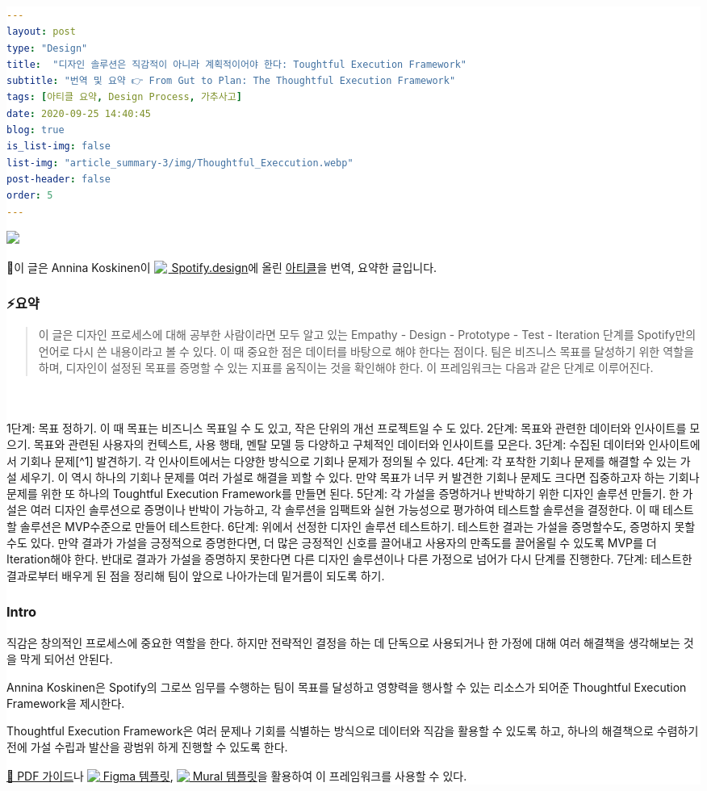 ```yaml
---
layout: post
type: "Design"
title:  "디자인 솔루션은 직감적이 아니라 계획적이어야 한다: Toughtful Execution Framework"
subtitle: "번역 및 요약 👉 From Gut to Plan: The Thoughtful Execution Framework"
tags: [아티클 요약, Design Process, 가추사고]
date: 2020-09-25 14:40:45
blog: true
is_list-img: false
list-img: "article_summary-3/img/Thoughtful_Execcution.webp" 
post-header: false
order: 5
---
```


![](https://images.ctfassets.net/c1zhnszcah7h/6YoyPiCk1Gcj0ciOO2Bi0l/c8b2170ef28a55397e87789b1614ca82/Square_-_Thoughtful_Execcution.png?w=1648&h=1648&q=96&fm=webp)

<p class="text-gray">
🔗이 글은 Annina Koskinen이 <a href='https://spotify.design/' target='blank' rel='nofollow' id='outlink1' onclick='clickedOutlink(outlink1)'><img src='https://www.google.com/s2/favicons?sz=24&domain=https://www.spotify.design/' style='display:inline; height: 1em; position: relative; bottom: -2px; margin-right: 2px;'> Spotify.design</a>에 올린 <a href='https://abit.ly/article_18' target='blank' rel='nofollow' id='outlink2' onclick='clickedOutlink(outlink2)'>아티클</a>을 번역, 요약한 글입니다.
</p>

### ⚡️요약

> 이 글은 디자인 프로세스에 대해 공부한 사람이라면 모두 알고 있는 Empathy - Design - Prototype - Test - Iteration 단계를 Spotify만의 언어로 다시 쓴 내용이라고 볼 수 있다. 이 때 중요한 점은 데이터를 바탕으로 해야 한다는 점이다. 팀은 비즈니스 목표를 달성하기 위한 역할을 하며, 디자인이 설정된 목표를 증명할 수 있는 지표를 움직이는 것을 확인해야 한다. 이 프레임워크는 다음과 같은 단계로 이루어진다.
<br>
<br>
1단계: 목표 정하기. 이 때 목표는 비즈니스 목표일 수 도 있고, 작은 단위의 개선 프로젝트일 수 도 있다.  
2단계: 목표와 관련한 데이터와 인사이트를 모으기. 목표와 관련된 사용자의 컨텍스트, 사용 행태, 멘탈 모델 등 다양하고 구체적인 데이터와 인사이트를 모은다.  
3단계: 수집된 데이터와 인사이트에서 기회나 문제[^1] 발견하기. 각 인사이트에서는 다양한 방식으로 기회나 문제가 정의될 수 있다.  
4단계: 각 포착한 기회나 문제를 해결할 수 있는 가설 세우기. 이 역시 하나의 기회나 문제를 여러 가설로 해결을 꾀할 수 있다. 만약 목표가 너무 커 발견한 기회나 문제도 크다면 집중하고자 하는 기회나 문제를 위한 또 하나의 Toughtful Execution Framework를 만들면 된다.  
5단계: 각 가설을 증명하거나 반박하기 위한 디자인 솔루션 만들기. 한 가설은 여러 디자인 솔루션으로 증명이나 반박이 가능하고, 각 솔루션을 임팩트와 실현 가능성으로 평가하여 테스트할 솔루션을 결정한다. 이 때 테스트할 솔루션은 MVP수준으로 만들어 테스트한다.  
6단계: 위에서 선정한 디자인 솔루션 테스트하기. 테스트한 결과는 가설을 증명할수도, 증명하지 못할수도 있다. 만약 결과가 가설을 긍정적으로 증명한다면, 더 많은 긍정적인 신호를 끌어내고 사용자의 만족도를 끌어올릴 수 있도록 MVP를 더 Iteration해야 한다. 반대로 결과가 가설을 증명하지 못한다면 다른 디자인 솔루션이나 다른 가정으로 넘어가 다시 단계를 진행한다.  
7단계: 테스트한 결과로부터 배우게 된 점을 정리해 팀이 앞으로 나아가는데 밑거름이 되도록 하기.

### Intro

직감은 창의적인 프로세스에 중요한 역할을 한다. 하지만 전략적인 결정을 하는 데 단독으로 사용되거나 한 가정에 대해 여러 해결책을 생각해보는 것을 막게 되어선 안된다.

Annina Koskinen은 Spotify의 그로쓰 임무를 수행하는 팀이 목표를 달성하고 영향력을 행사할 수 있는 리소스가 되어준 Thoughtful Execution Framework을 제시한다.

Thoughtful Execution Framework은 여러 문제나 기회를 식별하는 방식으로 데이터와 직감을 활용할 수 있도록 하고, 하나의 해결책으로 수렴하기 전에 가설 수립과 발산을 광범위 하게 진행할 수 있도록 한다.

[📕 PDF 가이드](https://assets.ctfassets.net/c1zhnszcah7h/71ixcjK1NotIRxz9TZW0M8/96da3c42168eebc9d9afa76386d795c8/The___Thoughtful_Execution___Framework_by_Annina_Koskinen.pdf)나 [<img src='https://www.google.com/s2/favicons?sz=24&domain=https://www.figma.com/' style='display:inline; height: 1em; position: relative; bottom: -2px;'> Figma 템플릿](https://www.figma.com/community/file/855424928781780662), [<img src='https://www.google.com/s2/favicons?sz=24&domain=https://www.mural.co/' style='display:inline; height: 1em; position: relative; bottom: -2px;'> Mural 템플릿](https://www.mural.co/templates/thoughtful-execution-tree)을 활용하여 이 프레임워크를 사용할 수 있다.


[^1]: Spotify에서 는 이 발견할 수 있는 기회나 문제가 각각 높이도 다르고, 달성하기 위한 난이도도 다르기 때문에 '산' 이라고 비유해 부른다.
